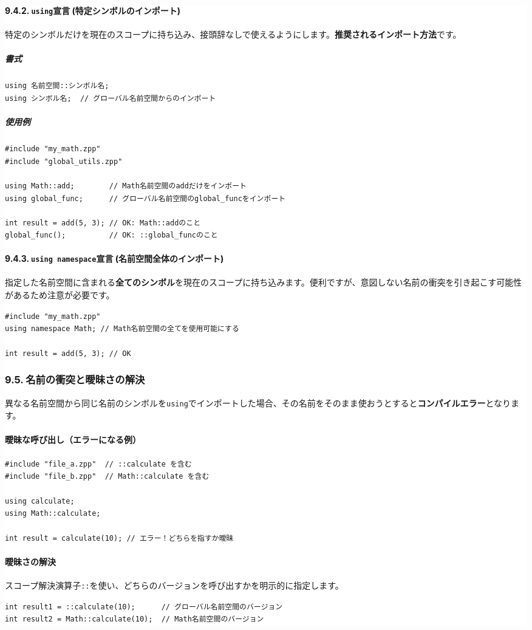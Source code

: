 #### 9.4.2. `using`宣言 (特定シンボルのインポート)

特定のシンボルだけを現在のスコープに持ち込み、接頭辞なしで使えるようにします。**推奨されるインポート方法**です。

##### 書式
```zpp
using 名前空間::シンボル名;
using シンボル名;  // グローバル名前空間からのインポート
```

##### 使用例
```zpp
#include "my_math.zpp"
#include "global_utils.zpp"

using Math::add;        // Math名前空間のaddだけをインポート
using global_func;      // グローバル名前空間のglobal_funcをインポート

int result = add(5, 3); // OK: Math::addのこと
global_func();          // OK: ::global_funcのこと
```

#### 9.4.3. `using namespace`宣言 (名前空間全体のインポート)

指定した名前空間に含まれる**全てのシンボル**を現在のスコープに持ち込みます。便利ですが、意図しない名前の衝突を引き起こす可能性があるため注意が必要です。

```zpp
#include "my_math.zpp"
using namespace Math; // Math名前空間の全てを使用可能にする

int result = add(5, 3); // OK
```

### 9.5. 名前の衝突と曖昧さの解決

異なる名前空間から同じ名前のシンボルを`using`でインポートした場合、その名前をそのまま使おうとすると**コンパイルエラー**となります。

#### 曖昧な呼び出し（エラーになる例）
```zpp
#include "file_a.zpp"  // ::calculate を含む
#include "file_b.zpp"  // Math::calculate を含む

using calculate;
using Math::calculate;

int result = calculate(10); // エラー！どちらを指すか曖昧
```

#### 曖昧さの解決
スコープ解決演算子`::`を使い、どちらのバージョンを呼び出すかを明示的に指定します。

```zpp
int result1 = ::calculate(10);      // グローバル名前空間のバージョン
int result2 = Math::calculate(10);  // Math名前空間のバージョン
```
